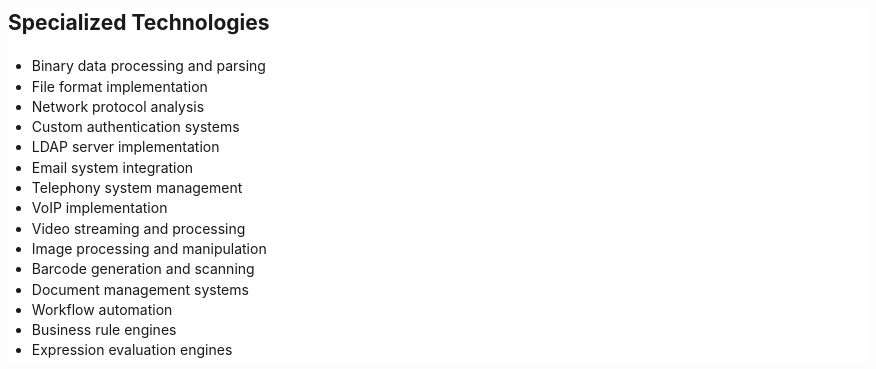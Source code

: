 ## Specialized Technologies
- Binary data processing and parsing
- File format implementation
- Network protocol analysis
- Custom authentication systems
- LDAP server implementation
- Email system integration
- Telephony system management
- VoIP implementation
- Video streaming and processing
- Image processing and manipulation
- Barcode generation and scanning
- Document management systems
- Workflow automation
- Business rule engines
- Expression evaluation engines